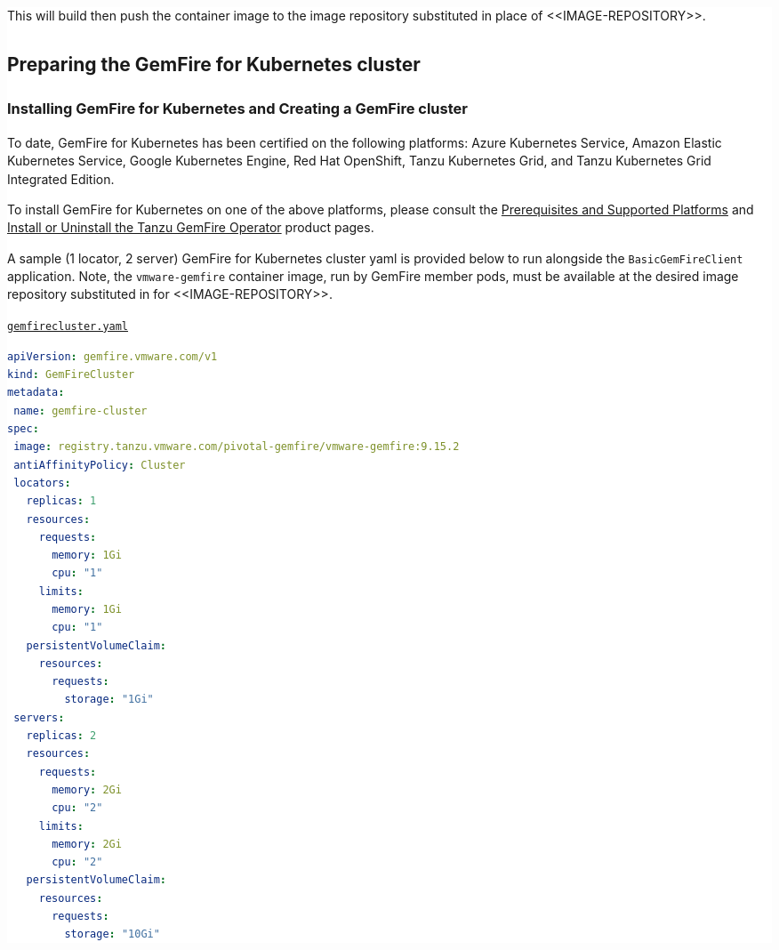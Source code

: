 This will build then push the container image to the image repository substituted in place of \<\<IMAGE-REPOSITORY\>\>.


## Preparing the GemFire for Kubernetes cluster

### Installing GemFire for Kubernetes and Creating a GemFire cluster

To date, GemFire for Kubernetes has been certified on the following platforms: Azure Kubernetes Service, Amazon Elastic Kubernetes Service, Google Kubernetes Engine, Red Hat OpenShift, Tanzu Kubernetes Grid, and Tanzu Kubernetes Grid Integrated Edition.

To install GemFire for Kubernetes on one of the above platforms, please consult the [Prerequisites and Supported Platforms](https://docs.vmware.com/en/VMware-GemFire-for-Kubernetes/2.1/gf-k8s/supported-configurations.html) and [Install or Uninstall the Tanzu GemFire Operator](https://docs.vmware.com/en/VMware-GemFire-for-Kubernetes/2.1/gf-k8s/install.html) product pages.

A sample (1 locator, 2 server) GemFire for Kubernetes cluster yaml is provided below to run alongside the `BasicGemFireClient` application. Note, the `vmware-gemfire` container image, run by GemFire member pods, must be available at the desired image repository substituted in for \<\<IMAGE-REPOSITORY\>\>.

[`gemfirecluster.yaml`](https://github.com/luissson/BasicGemFireClient/blob/main/k8s/gemfirecluster.yaml)
```yaml
apiVersion: gemfire.vmware.com/v1
kind: GemFireCluster
metadata:
 name: gemfire-cluster
spec:
 image: registry.tanzu.vmware.com/pivotal-gemfire/vmware-gemfire:9.15.2
 antiAffinityPolicy: Cluster
 locators:
   replicas: 1
   resources:
     requests:
       memory: 1Gi
       cpu: "1"
     limits:
       memory: 1Gi
       cpu: "1"
   persistentVolumeClaim:
     resources:
       requests:
         storage: "1Gi"
 servers:
   replicas: 2
   resources:
     requests:
       memory: 2Gi
       cpu: "2"
     limits:
       memory: 2Gi
       cpu: "2"
   persistentVolumeClaim:
     resources:
       requests:
         storage: "10Gi"
```
